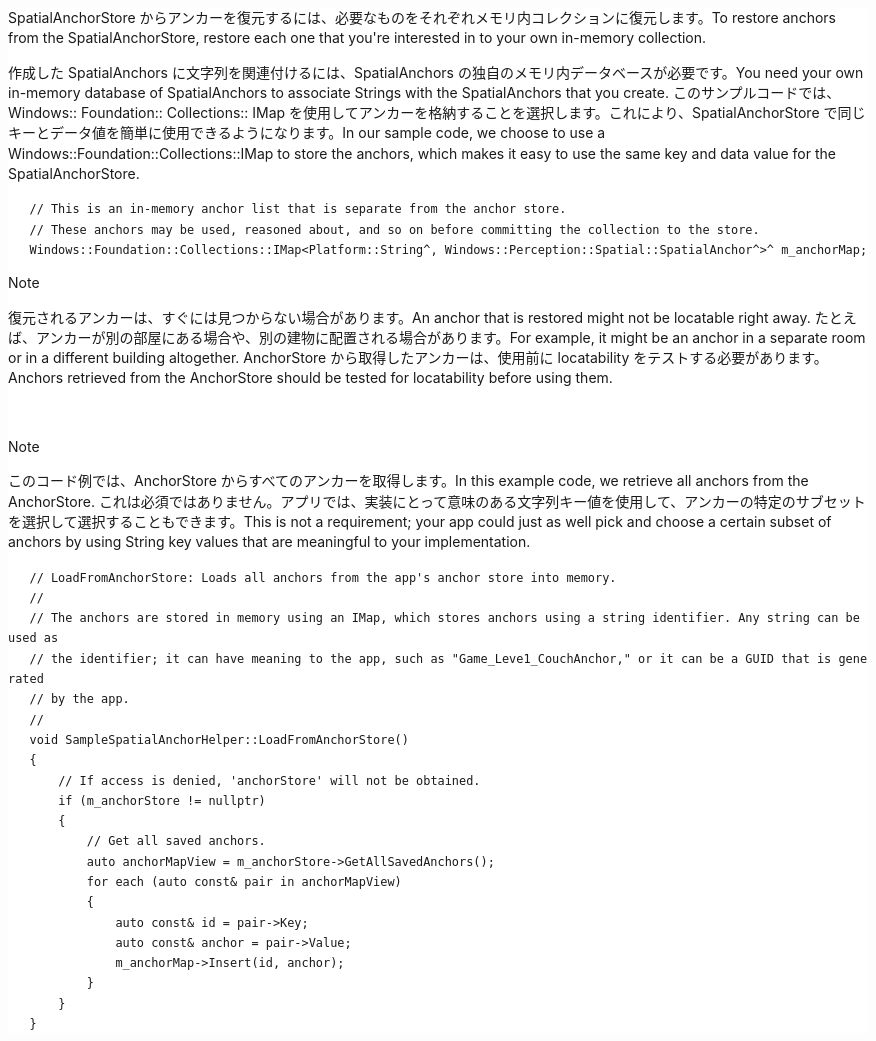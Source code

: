 <span data-ttu-id="4c16f-209">SpatialAnchorStore からアンカーを復元するには、必要なものをそれぞれメモリ内コレクションに復元します。</span><span class="sxs-lookup"><span data-stu-id="4c16f-209">To restore anchors from the SpatialAnchorStore, restore each one that you're interested in to your own in-memory collection.</span></span>

<span data-ttu-id="4c16f-210">作成した SpatialAnchors に文字列を関連付けるには、SpatialAnchors の独自のメモリ内データベースが必要です。</span><span class="sxs-lookup"><span data-stu-id="4c16f-210">You need your own in-memory database of SpatialAnchors to associate Strings with the SpatialAnchors that you create.</span></span> <span data-ttu-id="4c16f-211">このサンプルコードでは、Windows:: Foundation:: Collections:: IMap を使用してアンカーを格納することを選択します。これにより、SpatialAnchorStore で同じキーとデータ値を簡単に使用できるようになります。</span><span class="sxs-lookup"><span data-stu-id="4c16f-211">In our sample code, we choose to use a Windows::Foundation::Collections::IMap to store the anchors, which makes it easy to use the same key and data value for the SpatialAnchorStore.</span></span>

```
   // This is an in-memory anchor list that is separate from the anchor store.
   // These anchors may be used, reasoned about, and so on before committing the collection to the store.
   Windows::Foundation::Collections::IMap<Platform::String^, Windows::Perception::Spatial::SpatialAnchor^>^ m_anchorMap;
```

>[!NOTE]
><span data-ttu-id="4c16f-212">復元されるアンカーは、すぐには見つからない場合があります。</span><span class="sxs-lookup"><span data-stu-id="4c16f-212">An anchor that is restored might not be locatable right away.</span></span> <span data-ttu-id="4c16f-213">たとえば、アンカーが別の部屋にある場合や、別の建物に配置される場合があります。</span><span class="sxs-lookup"><span data-stu-id="4c16f-213">For example, it might be an anchor in a separate room or in a different building altogether.</span></span> <span data-ttu-id="4c16f-214">AnchorStore から取得したアンカーは、使用前に locatability をテストする必要があります。</span><span class="sxs-lookup"><span data-stu-id="4c16f-214">Anchors retrieved from the AnchorStore should be tested for locatability before using them.</span></span>

<br>

>[!NOTE]
><span data-ttu-id="4c16f-215">このコード例では、AnchorStore からすべてのアンカーを取得します。</span><span class="sxs-lookup"><span data-stu-id="4c16f-215">In this example code, we retrieve all anchors from the AnchorStore.</span></span> <span data-ttu-id="4c16f-216">これは必須ではありません。アプリでは、実装にとって意味のある文字列キー値を使用して、アンカーの特定のサブセットを選択して選択することもできます。</span><span class="sxs-lookup"><span data-stu-id="4c16f-216">This is not a requirement; your app could just as well pick and choose a certain subset of anchors by using String key values that are meaningful to your implementation.</span></span>

```
   // LoadFromAnchorStore: Loads all anchors from the app's anchor store into memory.
   //
   // The anchors are stored in memory using an IMap, which stores anchors using a string identifier. Any string can be used as
   // the identifier; it can have meaning to the app, such as "Game_Leve1_CouchAnchor," or it can be a GUID that is generated
   // by the app.
   //
   void SampleSpatialAnchorHelper::LoadFromAnchorStore()
   {
       // If access is denied, 'anchorStore' will not be obtained.
       if (m_anchorStore != nullptr)
       {
           // Get all saved anchors.
           auto anchorMapView = m_anchorStore->GetAllSavedAnchors();
           for each (auto const& pair in anchorMapView)
           {
               auto const& id = pair->Key;
               auto const& anchor = pair->Value;
               m_anchorMap->Insert(id, anchor);
           }
       }
   }
```
